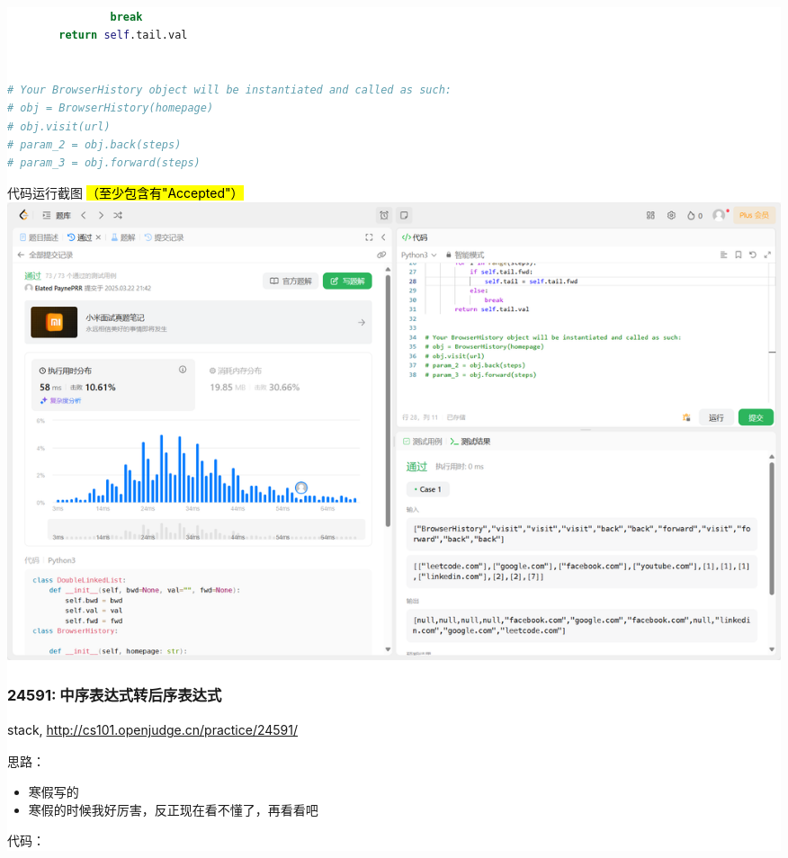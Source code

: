 ```python
                break
        return self.tail.val


# Your BrowserHistory object will be instantiated and called as such:
# obj = BrowserHistory(homepage)
# obj.visit(url)
# param_2 = obj.back(steps)
# param_3 = obj.forward(steps)
```



代码运行截图 <mark>（至少包含有"Accepted"）</mark>
![LC-1472](https://raw.githubusercontent.com/Chaltinlen/PKUcs2025/master/pics/LC-1472.png)




### 24591: 中序表达式转后序表达式

stack, http://cs101.openjudge.cn/practice/24591/

思路：
- 寒假写的
- 寒假的时候我好厉害，反正现在看不懂了，再看看吧


代码：
